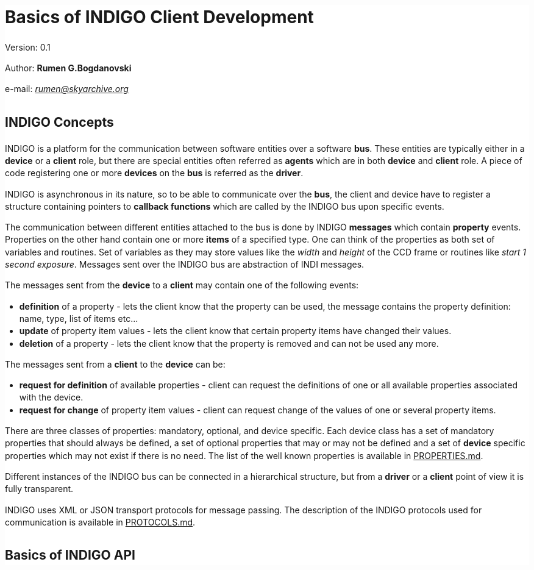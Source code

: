 # Basics of INDIGO Client Development
Version: 0.1

Author: **Rumen G.Bogdanovski**

e-mail: *rumen@skyarchive.org*

## INDIGO Concepts

INDIGO is a platform for the communication between software entities over a software **bus**. These entities are typically either in a **device** or a **client** role, but there are special entities often referred as **agents** which are in both **device** and **client** role. A piece of code registering one or more **devices** on the **bus** is referred as the **driver**.

INDIGO is asynchronous in its nature, so to be able to communicate over the **bus**, the client and device have to register a structure containing pointers to **callback functions** which are called by the INDIGO bus upon specific events.

The communication between different entities attached to the bus is done by INDIGO **messages** which contain **property** events. Properties on the other hand contain one or more **items** of a specified type. One can think of the properties as both set of variables and routines. Set of variables as they may store values like the *width* and *height* of the CCD frame or routines like *start 1 second exposure*. Messages sent over the INDIGO bus are abstraction of INDI messages.

The messages sent from the **device** to a **client** may contain one of the following events:
- **definition** of a property - lets the client know that the property can be used, the message contains the property definition: name, type, list of items etc...
- **update** of property item values - lets the client know that certain property items have changed their values.
- **deletion** of a property - lets the client know that the property is removed and can not be used any more.

The messages sent from a **client** to the **device** can be:
- **request for definition** of available properties - client can request the definitions of one or all available properties associated with the device.
- **request for change** of property item values - client can request change of the values of one or several property items.

There are three classes of properties: mandatory, optional, and device specific. Each device class has a set of mandatory properties that should always be defined, a set of optional properties that may or may not be defined and a set of **device** specific properties which may not exist if there is no need. The list of the well known properties is available in [PROPERTIES.md](https://github.com/indigo-astronomy/indigo/blob/master/PROPERTIES.md).

Different instances of the INDIGO bus can be connected in a hierarchical structure, but from a **driver** or a **client** point of view it is fully transparent.

INDIGO uses XML or JSON transport protocols for message passing. The description of the INDIGO protocols used for communication is available in [PROTOCOLS.md](https://github.com/indigo-astronomy/indigo/blob/master/PROTOCOLS.md).

## Basics of INDIGO API

